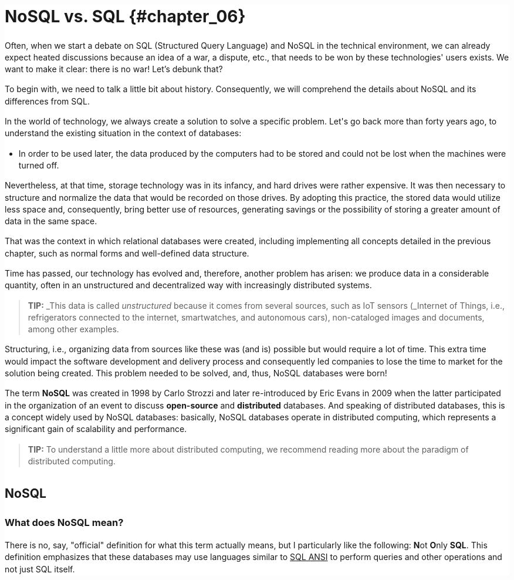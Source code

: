 # NoSQL vs. SQL {#chapter_06}

Often, when we start a debate on SQL (Structured Query Language) and NoSQL in the technical environment, we can already expect heated discussions because an idea of a war, a dispute, etc., that needs to be won by these technologies' users exists. We want to make it clear: there is no war! Let’s debunk that?

To begin with, we need to talk a little bit about history. Consequently, we will comprehend the details about NoSQL and its differences from SQL.

In the world of technology, we always create a solution to solve a specific problem. Let's go back more than forty years ago, to understand the existing situation in the context of databases:

- In order to be used later, the data produced by the computers had to be stored and could not be lost when the machines were turned off.

Nevertheless, at that time, storage technology was in its infancy, and hard drives were rather expensive. It was then necessary to structure and normalize the data that would be recorded on those drives. By adopting this practice, the stored data would utilize less space and, consequently, bring better use of resources, generating savings or the possibility of storing a greater amount of data in the same space.

That was the context in which relational databases were created, including implementing all concepts detailed in the previous chapter, such as normal forms and well-defined data structure.

Time has passed, our technology has evolved and, therefore, another problem has arisen: we produce data in a considerable quantity, often in an unstructured and decentralized way with increasingly distributed systems.

> **TIP:** _This data is called *unstructured* because it comes from several sources, such as IoT sensors (_Internet of Things, i.e., refrigerators connected to the internet, smartwatches, and autonomous cars), non-cataloged images and documents, among other examples.

Structuring, i.e., organizing data from sources like these was (and is) possible but would require a lot of time. This extra time would impact the software development and delivery process and consequently led companies to lose the time to market for the solution being created. This problem needed to be solved, and, thus, NoSQL databases were born!

The term **NoSQL** was created in 1998 by Carlo Strozzi and later re-introduced by Eric Evans in 2009 when the latter participated in the organization of an event to discuss **open-source** and **distributed** databases. And speaking of distributed databases, this is a concept widely used by NoSQL databases: basically, NoSQL databases operate in distributed computing, which represents a significant gain of scalability and performance.

> **TIP:** To understand a little more about distributed computing, we recommend reading more about the paradigm of distributed computing.

## NoSQL

### What does NoSQL mean?

There is no, say, "official" definition for what this term actually means, but I particularly like the following: **N**ot **O**nly **SQL**. This definition emphasizes that these databases may use languages similar to [SQL ANSI](https://en.wikipedia.org/wiki/SQL) to perform queries and other operations and not just SQL itself.
